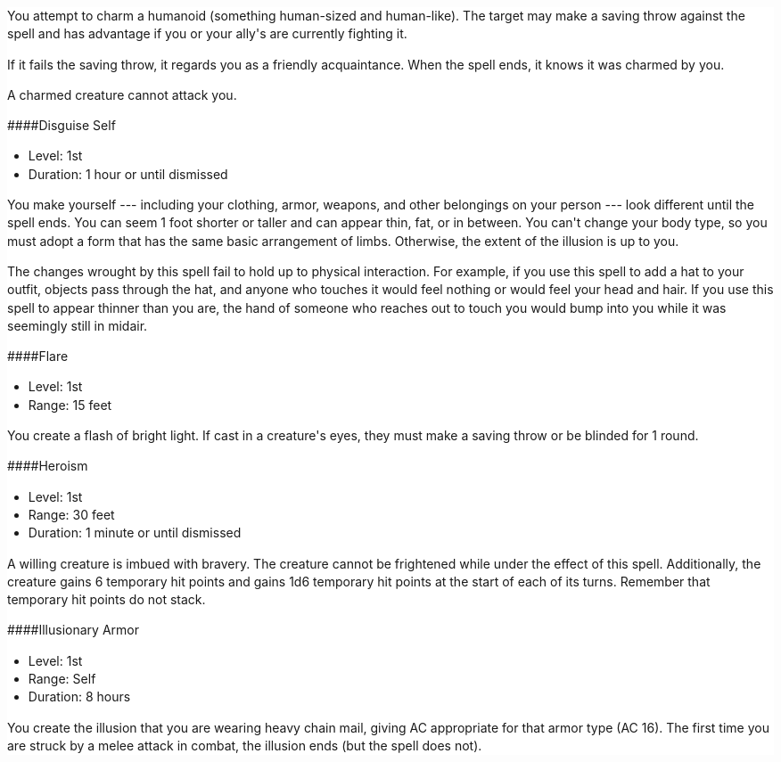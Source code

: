 You attempt to charm a humanoid (something human-sized and human-like). 
The target may make a saving throw against the spell and has advantage if you or your ally's are currently fighting it. 

If it fails the saving throw, it regards you as a friendly acquaintance. 
When the spell ends, it knows it was charmed by you.

A charmed creature cannot attack you.

####Disguise Self

* Level: 1st
* Duration: 1 hour or until dismissed

You make yourself --- including your clothing, armor, weapons, and other belongings on your person --- look different until the spell ends. 
You can seem 1 foot shorter or taller and can appear thin, fat, or in between. 
You can't change your body type, so you must adopt a form that has the same basic arrangement of limbs. 
Otherwise, the extent of the illusion is up to you.

The changes wrought by this spell fail to hold up to physical interaction. 
For example, if you use this spell to add a hat to your outfit, objects pass through the hat, and anyone who touches it would feel nothing or would feel your head and hair. 
If you use this spell to appear thinner than you are, the hand of someone who reaches out to touch you would bump into you while it was seemingly still in midair.

####Flare
 
* Level: 1st
* Range: 15 feet

You create a flash of bright light. If cast in a creature's eyes, they must make a saving throw or be blinded for 1 round.

####Heroism
 
* Level: 1st
* Range: 30 feet
* Duration: 1 minute or until dismissed

A willing creature is imbued with bravery. 
The creature cannot be frightened while under the effect of this spell. 
Additionally, the creature gains 6 temporary hit points and gains 1d6 temporary hit points at the start of each of its turns. 
Remember that temporary hit points do not stack.

####Illusionary Armor
 
* Level: 1st
* Range: Self
* Duration: 8 hours

You create the illusion that you are wearing heavy chain mail, giving AC appropriate for that armor type (AC 16). 
The first time you are struck by a melee attack in combat, the illusion ends (but the spell does not).
